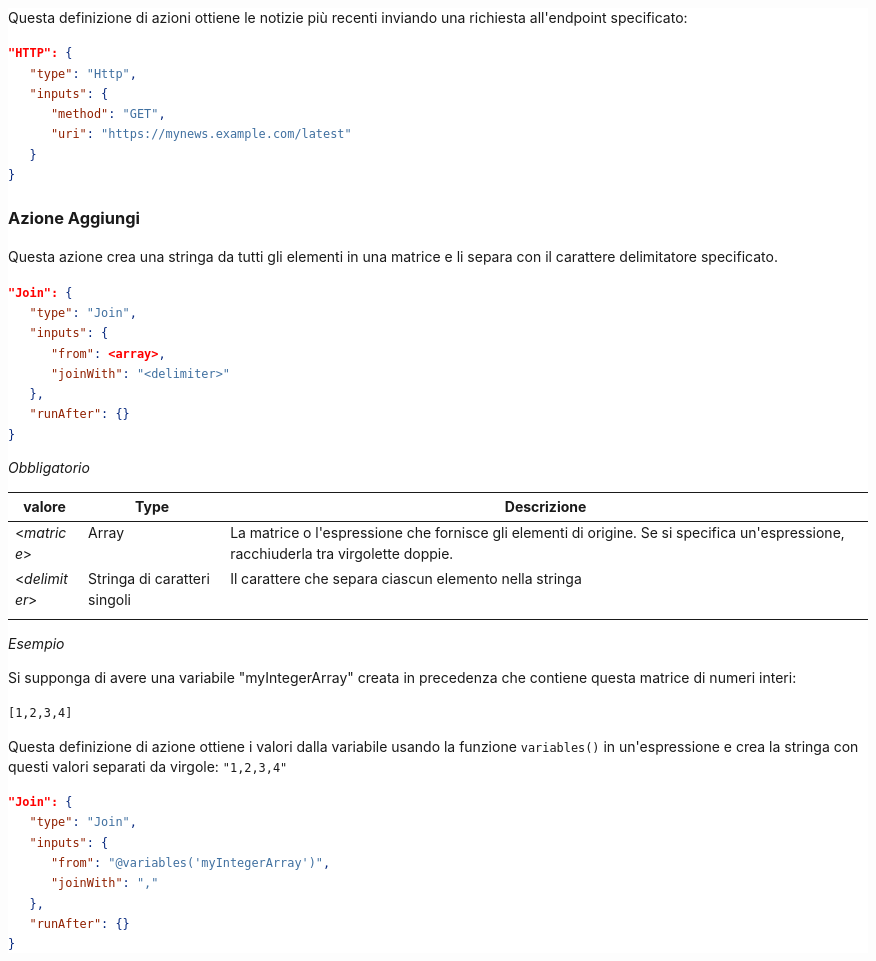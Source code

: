 Questa definizione di azioni ottiene le notizie più recenti inviando una richiesta all'endpoint specificato:

```json
"HTTP": {
   "type": "Http",
   "inputs": {
      "method": "GET",
      "uri": "https://mynews.example.com/latest"
   }
}
```

<a name="join-action"></a>

### <a name="join-action"></a>Azione Aggiungi

Questa azione crea una stringa da tutti gli elementi in una matrice e li separa con il carattere delimitatore specificato. 

```json
"Join": {
   "type": "Join",
   "inputs": {
      "from": <array>,
      "joinWith": "<delimiter>"
   },
   "runAfter": {}
}
```

*Obbligatorio*

| valore | Type | Descrizione | 
|-------|------|-------------| 
| <*matrice*> | Array | La matrice o l'espressione che fornisce gli elementi di origine. Se si specifica un'espressione, racchiuderla tra virgolette doppie. | 
| <*delimiter*> | Stringa di caratteri singoli | Il carattere che separa ciascun elemento nella stringa | 
|||| 

*Esempio*

Si supponga di avere una variabile "myIntegerArray" creata in precedenza che contiene questa matrice di numeri interi: 

`[1,2,3,4]` 

Questa definizione di azione ottiene i valori dalla variabile usando la funzione `variables()` in un'espressione e crea la stringa con questi valori separati da virgole: `"1,2,3,4"`

```json
"Join": {
   "type": "Join",
   "inputs": {
      "from": "@variables('myIntegerArray')",
      "joinWith": ","
   },
   "runAfter": {}
}
```
